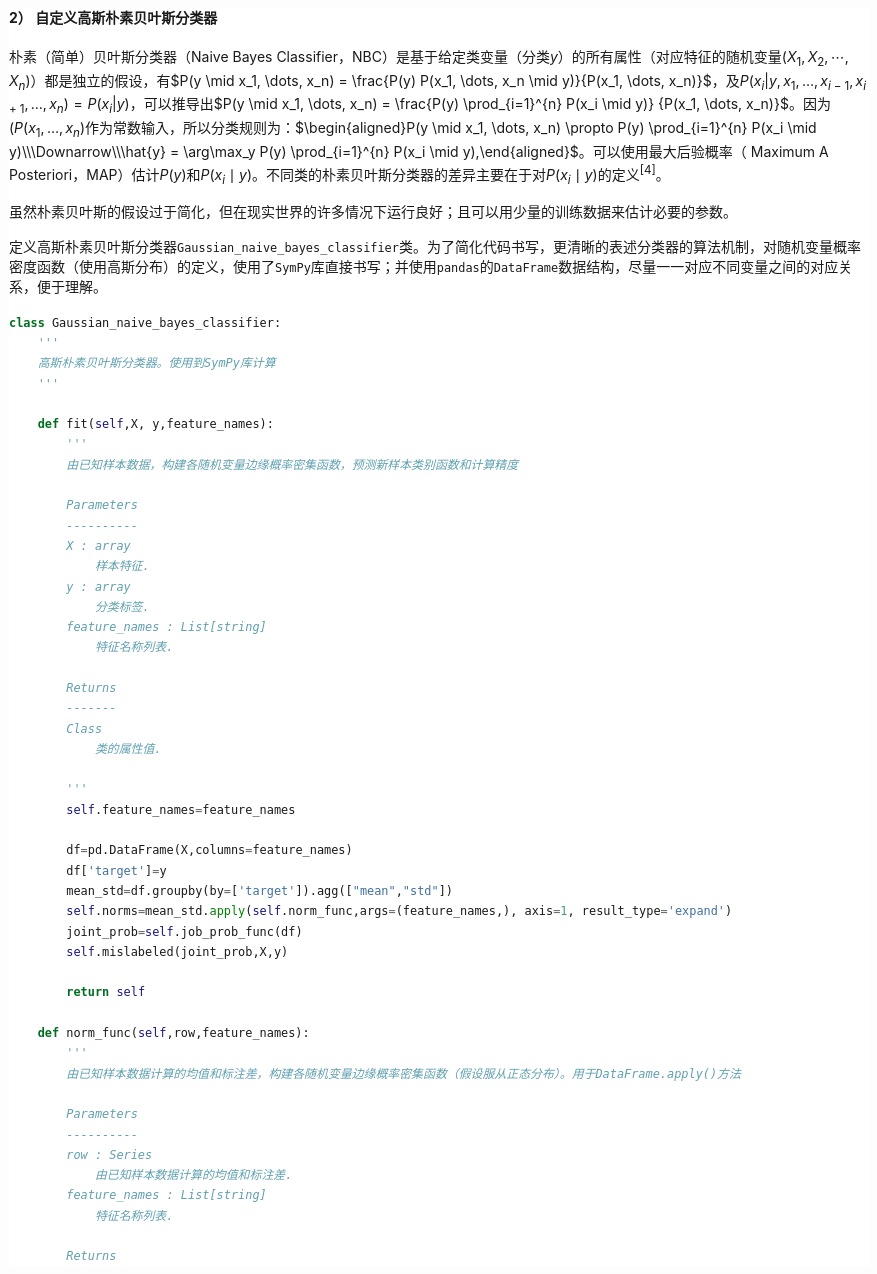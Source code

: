 
#### 2） 自定义高斯朴素贝叶斯分类器

朴素（简单）贝叶斯分类器（Naive Bayes Classifier，NBC）是基于给定类变量（分类$y$）的所有属性（对应特征的随机变量$(X_1,X_2,\cdots,X_n)$）都是独立的假设，有$P(y \mid x_1, \dots, x_n) = \frac{P(y) P(x_1, \dots, x_n \mid y)}{P(x_1, \dots, x_n)}$，及$P(x_i | y, x_1, \dots, x_{i-1}, x_{i+1}, \dots, x_n) = P(x_i | y)$，可以推导出$P(y \mid x_1, \dots, x_n) = \frac{P(y) \prod_{i=1}^{n} P(x_i \mid y)} {P(x_1, \dots, x_n)}$。因为$(P(x_1, \dots, x_n)$作为常数输入，所以分类规则为：$\begin{aligned}P(y \mid x_1, \dots, x_n) \propto P(y) \prod_{i=1}^{n} P(x_i \mid y)\\\Downarrow\\\hat{y} = \arg\max_y P(y) \prod_{i=1}^{n} P(x_i \mid y),\end{aligned}$。可以使用最大后验概率（ Maximum A Posteriori，MAP）估计$P(y)$和$P(x_i \mid y)$。不同类的朴素贝叶斯分类器的差异主要在于对$P(x_i \mid y)$的定义<sup>[4]</sup>。

虽然朴素贝叶斯的假设过于简化，但在现实世界的许多情况下运行良好；且可以用少量的训练数据来估计必要的参数。
    
定义高斯朴素贝叶斯分类器`Gaussian_naive_bayes_classifier`类。为了简化代码书写，更清晰的表述分类器的算法机制，对随机变量概率密度函数（使用高斯分布）的定义，使用了`SymPy`库直接书写；并使用`pandas`的`DataFrame`数据结构，尽量一一对应不同变量之间的对应关系，便于理解。


```python
class Gaussian_naive_bayes_classifier:   
    '''
    高斯朴素贝叶斯分类器。使用到SymPy库计算
    '''

    def fit(self,X, y,feature_names):     
        '''
        由已知样本数据，构建各随机变量边缘概率密集函数，预测新样本类别函数和计算精度

        Parameters
        ----------
        X : array
            样本特征.
        y : array
            分类标签.
        feature_names : List[string]
            特征名称列表.

        Returns
        -------
        Class
            类的属性值.

        '''
        self.feature_names=feature_names
        
        df=pd.DataFrame(X,columns=feature_names)
        df['target']=y       
        mean_std=df.groupby(by=['target']).agg(["mean","std"])     
        self.norms=mean_std.apply(self.norm_func,args=(feature_names,), axis=1, result_type='expand')  
        joint_prob=self.job_prob_func(df)     
        self.mislabeled(joint_prob,X,y)
        
        return self
        
    def norm_func(self,row,feature_names):
        '''
        由已知样本数据计算的均值和标注差，构建各随机变量边缘概率密集函数（假设服从正态分布）。用于DataFrame.apply()方法

        Parameters
        ----------
        row : Series
            由已知样本数据计算的均值和标注差.
        feature_names : List[string]
            特征名称列表.

        Returns
```